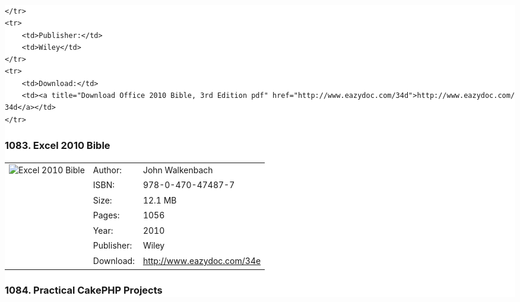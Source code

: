     </tr>
    <tr>
        <td>Publisher:</td>
        <td>Wiley</td>
    </tr>
    <tr>
        <td>Download:</td>
        <td><a title="Download Office 2010 Bible, 3rd Edition pdf" href="http://www.eazydoc.com/34d">http://www.eazydoc.com/34d</a></td>
    </tr>
</table>

### 1083. Excel 2010 Bible

<table>
    <tr>
        <td rowspan="7">
            <img alt="Excel 2010 Bible" src="http://it-ebooks.info/images/ebooks/9/excel_2010_bible.jpg">
        </td>
        <td>Author:</td>
        <td>John Walkenbach</td>
    </tr>
    <tr>
        <td>ISBN:</td>
        <td>978-0-470-47487-7</td>
    </tr>
    <tr>
        <td>Size:</td>
        <td>12.1 MB</td>
    </tr>
    <tr>
        <td>Pages:</td>
        <td>1056</td>
    </tr>
    <tr>
        <td>Year:</td>
        <td>2010</td>
    </tr>
    <tr>
        <td>Publisher:</td>
        <td>Wiley</td>
    </tr>
    <tr>
        <td>Download:</td>
        <td><a title="Download Excel 2010 Bible pdf" href="http://www.eazydoc.com/34e">http://www.eazydoc.com/34e</a></td>
    </tr>
</table>

### 1084. Practical CakePHP Projects

